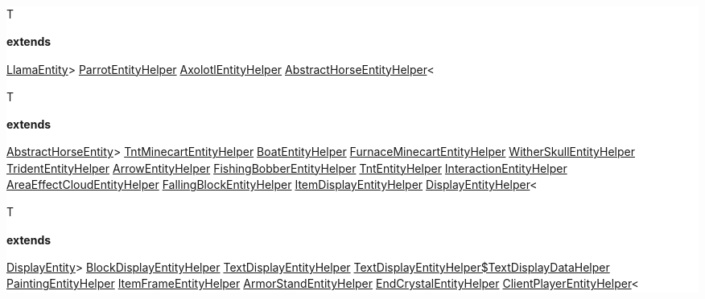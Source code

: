 T

 **extends** 

[LlamaEntity](https://wagyourtail.xyz/Projects/MinecraftMappingViewer/App?mapping=INTERMEDIARY,YARN&version=1.20.5&search=net/minecraft/entity/passive/LlamaEntity)> [ParrotEntityHelper](1.9.2/xyz/wagyourtail/jsmacros/client/api/helpers/world/entity/specialized/passive/ParrotEntityHelper.html) [AxolotlEntityHelper](1.9.2/xyz/wagyourtail/jsmacros/client/api/helpers/world/entity/specialized/passive/AxolotlEntityHelper.html) [AbstractHorseEntityHelper](1.9.2/xyz/wagyourtail/jsmacros/client/api/helpers/world/entity/specialized/passive/AbstractHorseEntityHelper.html)<

T

 **extends** 

[AbstractHorseEntity](https://wagyourtail.xyz/Projects/MinecraftMappingViewer/App?mapping=INTERMEDIARY,YARN&version=1.20.5&search=net/minecraft/entity/passive/AbstractHorseEntity)> [TntMinecartEntityHelper](1.9.2/xyz/wagyourtail/jsmacros/client/api/helpers/world/entity/specialized/vehicle/TntMinecartEntityHelper.html) [BoatEntityHelper](1.9.2/xyz/wagyourtail/jsmacros/client/api/helpers/world/entity/specialized/vehicle/BoatEntityHelper.html) [FurnaceMinecartEntityHelper](1.9.2/xyz/wagyourtail/jsmacros/client/api/helpers/world/entity/specialized/vehicle/FurnaceMinecartEntityHelper.html) [WitherSkullEntityHelper](1.9.2/xyz/wagyourtail/jsmacros/client/api/helpers/world/entity/specialized/projectile/WitherSkullEntityHelper.html) [TridentEntityHelper](1.9.2/xyz/wagyourtail/jsmacros/client/api/helpers/world/entity/specialized/projectile/TridentEntityHelper.html) [ArrowEntityHelper](1.9.2/xyz/wagyourtail/jsmacros/client/api/helpers/world/entity/specialized/projectile/ArrowEntityHelper.html) [FishingBobberEntityHelper](1.9.2/xyz/wagyourtail/jsmacros/client/api/helpers/world/entity/specialized/projectile/FishingBobberEntityHelper.html) [TntEntityHelper](1.9.2/xyz/wagyourtail/jsmacros/client/api/helpers/world/entity/specialized/other/TntEntityHelper.html) [InteractionEntityHelper](1.9.2/xyz/wagyourtail/jsmacros/client/api/helpers/world/entity/specialized/other/InteractionEntityHelper.html) [AreaEffectCloudEntityHelper](1.9.2/xyz/wagyourtail/jsmacros/client/api/helpers/world/entity/specialized/other/AreaEffectCloudEntityHelper.html) [FallingBlockEntityHelper](1.9.2/xyz/wagyourtail/jsmacros/client/api/helpers/world/entity/specialized/other/FallingBlockEntityHelper.html) [ItemDisplayEntityHelper](1.9.2/xyz/wagyourtail/jsmacros/client/api/helpers/world/entity/specialized/display/ItemDisplayEntityHelper.html) [DisplayEntityHelper](1.9.2/xyz/wagyourtail/jsmacros/client/api/helpers/world/entity/specialized/display/DisplayEntityHelper.html)<

T

 **extends** 

[DisplayEntity](https://wagyourtail.xyz/Projects/MinecraftMappingViewer/App?mapping=INTERMEDIARY,YARN&version=1.20.5&search=net/minecraft/entity/decoration/DisplayEntity)> [BlockDisplayEntityHelper](1.9.2/xyz/wagyourtail/jsmacros/client/api/helpers/world/entity/specialized/display/BlockDisplayEntityHelper.html) [TextDisplayEntityHelper](1.9.2/xyz/wagyourtail/jsmacros/client/api/helpers/world/entity/specialized/display/TextDisplayEntityHelper.html) [TextDisplayEntityHelper$TextDisplayDataHelper](1.9.2/xyz/wagyourtail/jsmacros/client/api/helpers/world/entity/specialized/display/TextDisplayEntityHelper.TextDisplayDataHelper.html) [PaintingEntityHelper](1.9.2/xyz/wagyourtail/jsmacros/client/api/helpers/world/entity/specialized/decoration/PaintingEntityHelper.html) [ItemFrameEntityHelper](1.9.2/xyz/wagyourtail/jsmacros/client/api/helpers/world/entity/specialized/decoration/ItemFrameEntityHelper.html) [ArmorStandEntityHelper](1.9.2/xyz/wagyourtail/jsmacros/client/api/helpers/world/entity/specialized/decoration/ArmorStandEntityHelper.html) [EndCrystalEntityHelper](1.9.2/xyz/wagyourtail/jsmacros/client/api/helpers/world/entity/specialized/decoration/EndCrystalEntityHelper.html) [ClientPlayerEntityHelper](1.9.2/xyz/wagyourtail/jsmacros/client/api/helpers/world/entity/ClientPlayerEntityHelper.html)<
